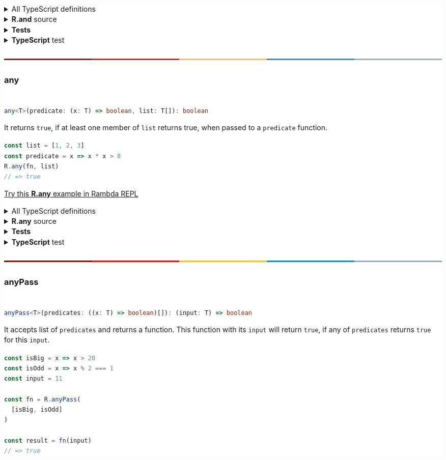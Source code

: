 <details><summary>All TypeScript definitions</summary></details>

<details><summary><strong>R.and</strong> source</summary></details>

<details><summary><strong>Tests</strong></summary></details>

<details><summary><strong>TypeScript</strong> test</summary></details>

[![---------------](https://raw.githubusercontent.com/selfrefactor/rambda/master/files/separator.png)](#and)

### any

```typescript

any<T>(predicate: (x: T) => boolean, list: T[]): boolean
```

It returns `true`, if at least one member of `list` returns true, when passed to a `predicate` function.

```javascript
const list = [1, 2, 3]
const predicate = x => x * x > 8
R.any(fn, list)
// => true
```

<a title="redirect to Rambda Repl site" href="https://rambda.now.sh?const%20list%20%3D%20%5B1%2C%202%2C%203%5D%0Aconst%20predicate%20%3D%20x%20%3D%3E%20x%20*%20x%20%3E%208%0Aconst%20result%20%3D%20R.any(fn%2C%20list)%0A%2F%2F%20%3D%3E%20true">Try this <strong>R.any</strong> example in Rambda REPL</a>

<details><summary>All TypeScript definitions</summary></details>

<details><summary><strong>R.any</strong> source</summary></details>

<details><summary><strong>Tests</strong></summary></details>

<details><summary><strong>TypeScript</strong> test</summary></details>

[![---------------](https://raw.githubusercontent.com/selfrefactor/rambda/master/files/separator.png)](#any)

### anyPass

```typescript

anyPass<T>(predicates: ((x: T) => boolean)[]): (input: T) => boolean
```

It accepts list of `predicates` and returns a function. This function with its `input` will return `true`, if any of `predicates` returns `true` for this `input`.

```javascript
const isBig = x => x > 20
const isOdd = x => x % 2 === 1
const input = 11

const fn = R.anyPass(
  [isBig, isOdd]
)

const result = fn(input) 
// => true
```
